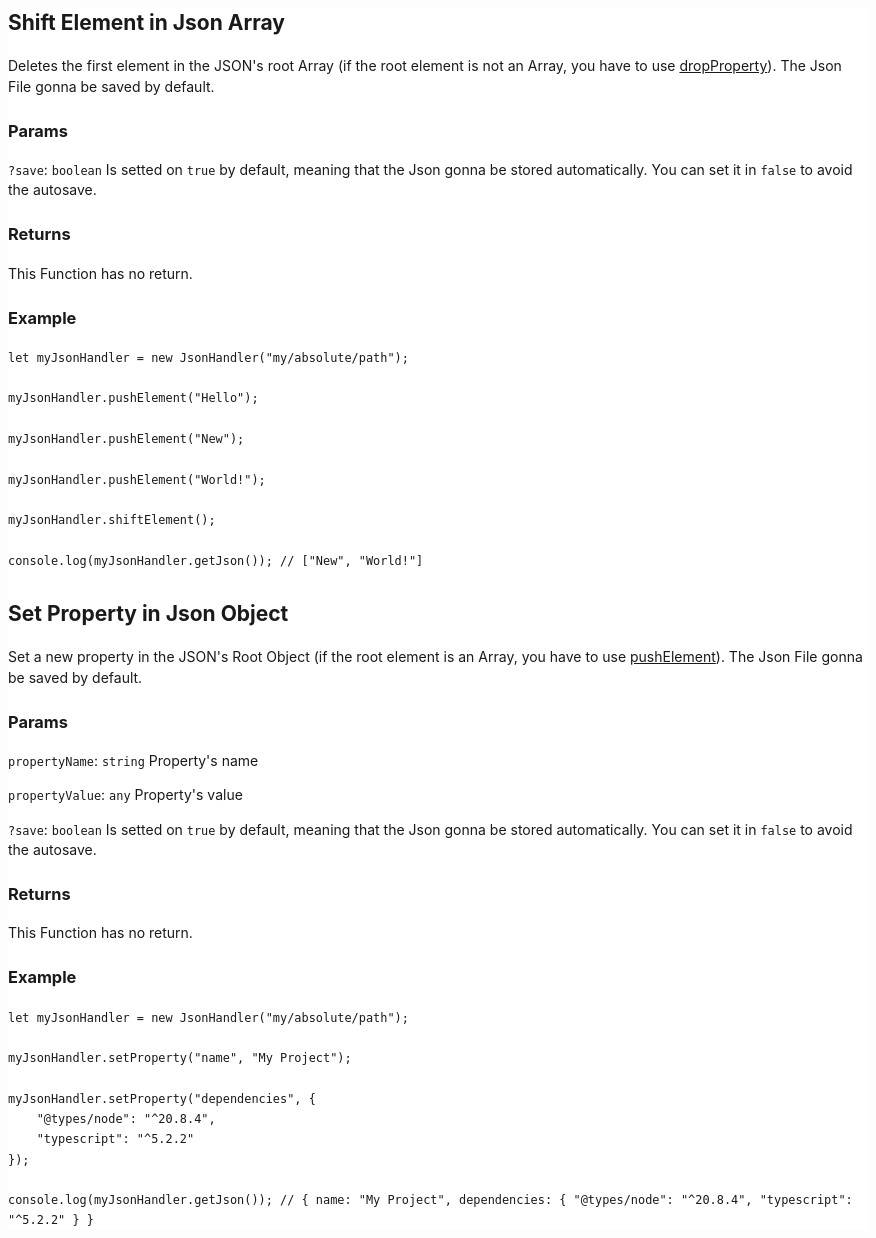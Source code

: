 ## Shift Element in Json Array

Deletes the first element in the JSON's root Array (if the root element is not an Array, you have to use [dropProperty](#drop-property-in-json-object)). The Json File gonna be saved by default.

### Params

`?save`: `boolean` Is setted on `true` by default, meaning that the Json gonna be stored automatically. You can set it in `false` to avoid the autosave.

### Returns

This Function has no return.

### Example

```
let myJsonHandler = new JsonHandler("my/absolute/path");

myJsonHandler.pushElement("Hello");

myJsonHandler.pushElement("New");

myJsonHandler.pushElement("World!");

myJsonHandler.shiftElement(); 

console.log(myJsonHandler.getJson()); // ["New", "World!"]
```

## Set Property in Json Object

Set a new property in the JSON's Root Object (if the root element is an Array, you have to use [pushElement](#push-element-in-array)). The Json File gonna be saved by default.

### Params

`propertyName`: `string` Property's name

`propertyValue`: `any` Property's value

`?save`: `boolean` Is setted on `true` by default, meaning that the Json gonna be stored automatically. You can set it in `false` to avoid the autosave.

### Returns

This Function has no return.

### Example

```
let myJsonHandler = new JsonHandler("my/absolute/path");

myJsonHandler.setProperty("name", "My Project");

myJsonHandler.setProperty("dependencies", {
    "@types/node": "^20.8.4",
    "typescript": "^5.2.2"
});

console.log(myJsonHandler.getJson()); // { name: "My Project", dependencies: { "@types/node": "^20.8.4", "typescript": "^5.2.2" } }
```
